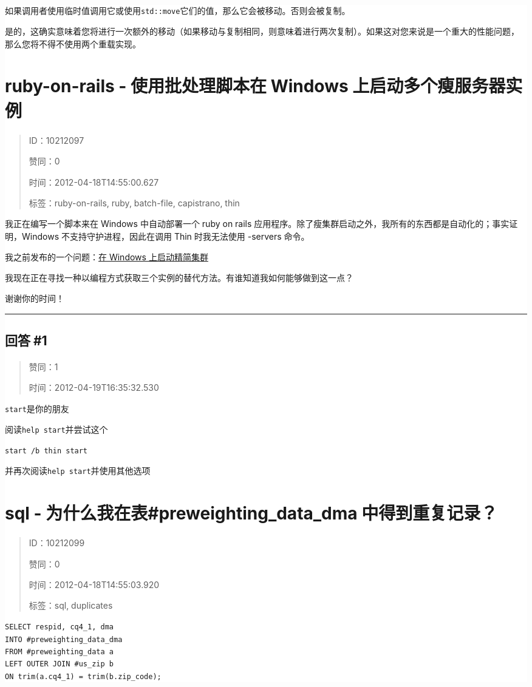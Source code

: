 如果调用者使用临时值调用它或使用`std::move`它们的值，那么它会被移动。否则会被复制。

是的，这确实意味着您将进行一次额外的移动（如果移动与复制相同，则意味着进行两次复制）。如果这对您来说是一个重大的性能问题，那么您将不得不使用两个重载实现。

# ruby-on-rails - 使用批处理脚本在 Windows 上启动多个瘦服务器实例

> ID：10212097
> 
> 赞同：0
> 
> 时间：2012-04-18T14:55:00.627
> 
> 标签：ruby-on-rails, ruby, batch-file, capistrano, thin

我正在编写一个脚本来在 Windows 中自动部署一个 ruby​​ on rails 应用程序。除了瘦集群启动之外，我所有的东西都是自动化的；事实证明，Windows 不支持守护进程，因此在调用 Thin 时我无法使用 -servers 命令。

我之前发布的一个问题：[在 Windows 上启动精简集群](https://stackoverflow.com/questions/10094239/starting-a-thin-cluster-on-windows)

我现在正在寻找一种以编程方式获取三个实例的替代方法。有谁知道我如何能够做到这一点？

谢谢你的时间！

* * *

## 回答 #1

> 赞同：1
> 
> 时间：2012-04-19T16:35:32.530

`start`是你的朋友

阅读`help start`并尝试这个

```
start /b thin start 
```

并再次阅读`help start`并使用其他选项

# sql - 为什么我在表#preweighting_data_dma 中得到重复记录？

> ID：10212099
> 
> 赞同：0
> 
> 时间：2012-04-18T14:55:03.920
> 
> 标签：sql, duplicates

```
SELECT respid, cq4_1, dma
INTO #preweighting_data_dma
FROM #preweighting_data a
LEFT OUTER JOIN #us_zip b
ON trim(a.cq4_1) = trim(b.zip_code); 
```
